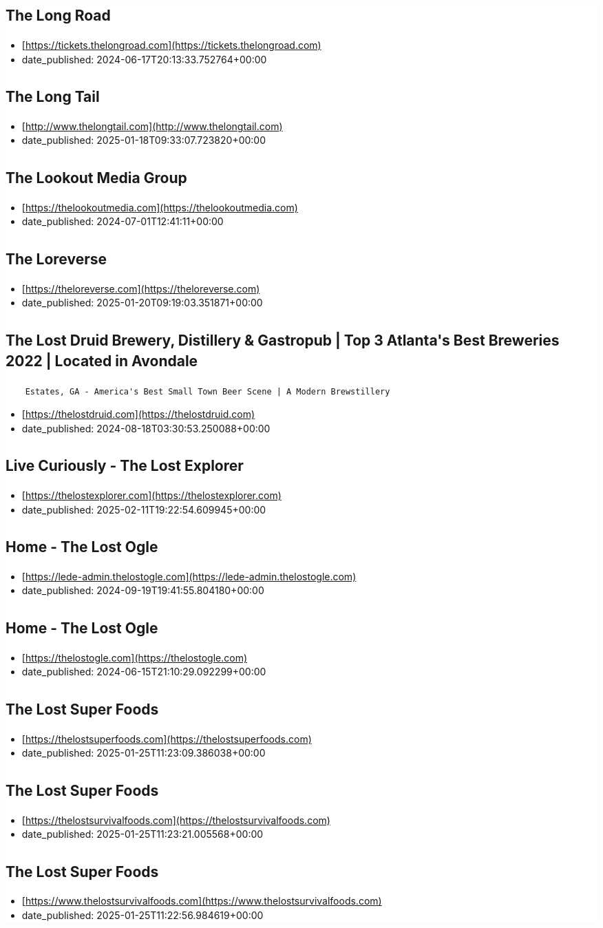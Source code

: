 ## The Long Road
 - [https://tickets.thelongroad.com](https://tickets.thelongroad.com)
 - date_published: 2024-06-17T20:13:33.752764+00:00

 ## The Long Tail
 - [http://www.thelongtail.com](http://www.thelongtail.com)
 - date_published: 2025-01-18T09:33:07.723820+00:00

 ## The Lookout Media Group
 - [https://thelookoutmedia.com](https://thelookoutmedia.com)
 - date_published: 2024-07-01T12:41:11+00:00

 ## The Loreverse
 - [https://theloreverse.com](https://theloreverse.com)
 - date_published: 2025-01-20T09:19:03.351871+00:00

 ## The Lost Druid Brewery, Distillery & Gastropub | Top 3 Atlanta's Best Breweries 2022 | Located in Avondale
        Estates, GA - America's Best Small Town Beer Scene | A Modern Brewstillery
 - [https://thelostdruid.com](https://thelostdruid.com)
 - date_published: 2024-08-18T03:30:53.250088+00:00

 ## Live Curiously - The Lost Explorer
 - [https://thelostexplorer.com](https://thelostexplorer.com)
 - date_published: 2025-02-11T19:22:54.609945+00:00

 ## Home - The Lost Ogle
 - [https://lede-admin.thelostogle.com](https://lede-admin.thelostogle.com)
 - date_published: 2024-09-19T19:41:55.804180+00:00

 ## Home - The Lost Ogle
 - [https://thelostogle.com](https://thelostogle.com)
 - date_published: 2024-06-15T21:10:29.092299+00:00

 ## The Lost Super Foods
 - [https://thelostsuperfoods.com](https://thelostsuperfoods.com)
 - date_published: 2025-01-25T11:23:09.386038+00:00

 ## The Lost Super Foods
 - [https://thelostsurvivalfoods.com](https://thelostsurvivalfoods.com)
 - date_published: 2025-01-25T11:23:21.005568+00:00

 ## The Lost Super Foods
 - [https://www.thelostsurvivalfoods.com](https://www.thelostsurvivalfoods.com)
 - date_published: 2025-01-25T11:22:56.984619+00:00
